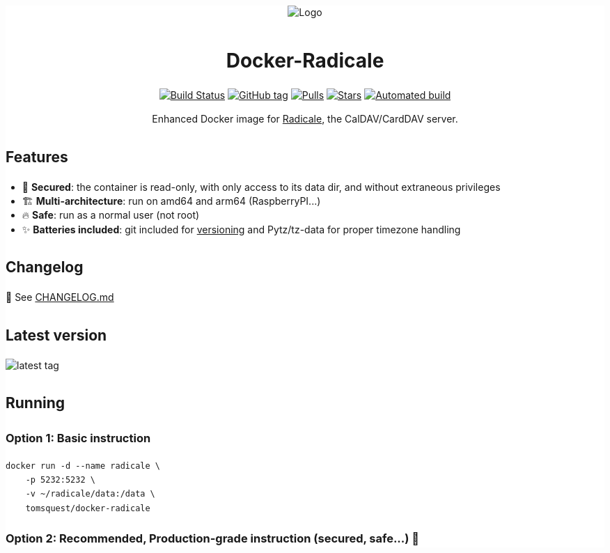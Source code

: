 <p align="center">
<img src="logo.png" alt="Logo" />
</p>

<h1 align="center">Docker-Radicale</h1>

<p align="center">
<a href="https://app.travis-ci.com/tomsquest/docker-radicale"><img src="https://app.travis-ci.com/tomsquest/docker-radicale.svg?branch=master" alt="Build Status" /></a>
<a href="https://github.com/tomsquest/docker-radicale/tags"><img src="https://img.shields.io/github/tag/tomsquest/docker-radicale.svg" alt="GitHub tag" /></a>
<a href="https://hub.docker.com/r/tomsquest/docker-radicale/"><img src="https://img.shields.io/docker/pulls/tomsquest/docker-radicale.svg" alt="Pulls" /></a>
<a href="https://hub.docker.com/r/tomsquest/docker-radicale/"><img src="https://img.shields.io/docker/stars/tomsquest/docker-radicale.svg" alt="Stars" /></a>
<a href="https://hub.docker.com/r/tomsquest/docker-radicale/"><img src="https://img.shields.io/docker/automated/tomsquest/docker-radicale.svg" alt="Automated build" /></a>
</p>

<p align="center">
Enhanced Docker image for <a href="http://radicale.org">Radicale</a>, the CalDAV/CardDAV server.
</p>

## Features

* :closed_lock_with_key: **Secured**: the container is read-only, with only access to its data dir, and without extraneous privileges
* :building_construction: **Multi-architecture**: run on amd64 and arm64 (RaspberryPI...)
* :fire: **Safe**: run as a normal user (not root)
* :sparkles: **Batteries included**: git included for [versioning](https://github.com/tomsquest/docker-radicale/#versioning-with-git) and Pytz/tz-data for proper timezone handling

## Changelog

:page_with_curl: See [CHANGELOG.md](CHANGELOG.md)

## Latest version

![latest tag](https://img.shields.io/github/tag/tomsquest/docker-radicale.svg)

## Running

### Option 1: **Basic** instruction

```
docker run -d --name radicale \
    -p 5232:5232 \
    -v ~/radicale/data:/data \
    tomsquest/docker-radicale
```

### Option 2: **Recommended, Production-grade** instruction (secured, safe...) :rocket:
